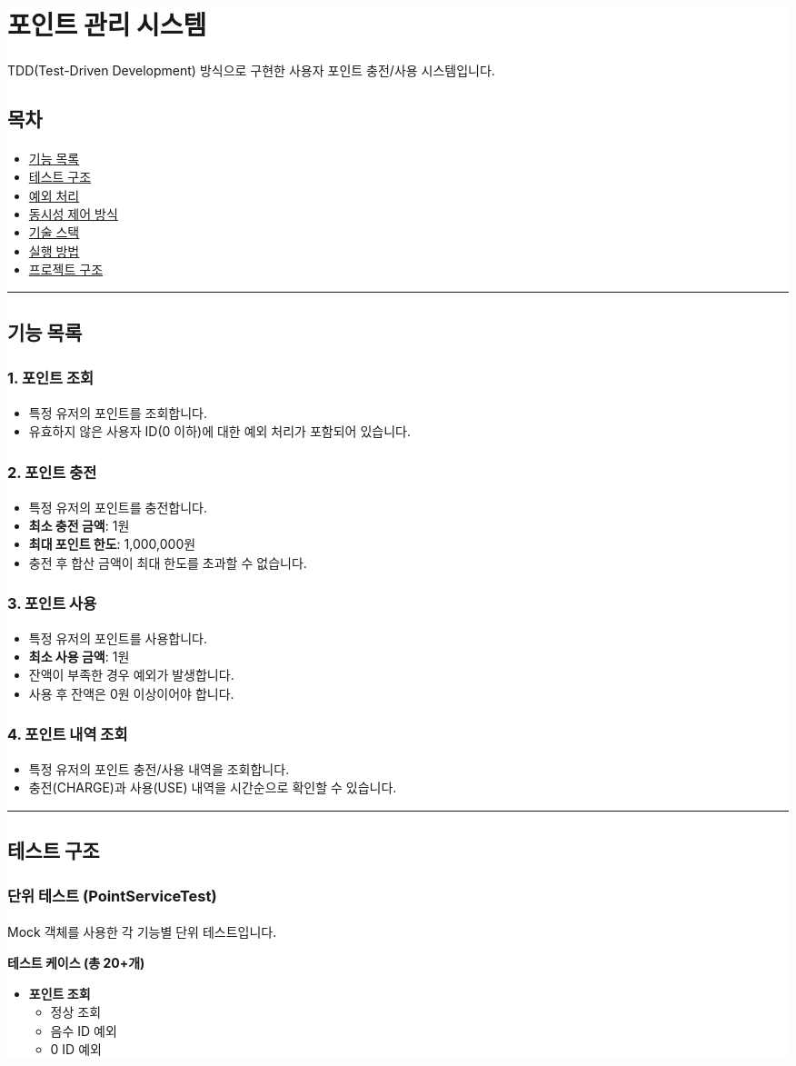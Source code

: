 # 포인트 관리 시스템

TDD(Test-Driven Development) 방식으로 구현한 사용자 포인트 충전/사용 시스템입니다.

## 목차
- [기능 목록](#기능-목록)
- [테스트 구조](#테스트-구조)
- [예외 처리](#예외-처리)
- [동시성 제어 방식](#동시성-제어-방식)
- [기술 스택](#기술-스택)
- [실행 방법](#실행-방법)
- [프로젝트 구조](#프로젝트-구조)

---

## 기능 목록

### 1. 포인트 조회
- 특정 유저의 포인트를 조회합니다.
- 유효하지 않은 사용자 ID(0 이하)에 대한 예외 처리가 포함되어 있습니다.

### 2. 포인트 충전
- 특정 유저의 포인트를 충전합니다.
- **최소 충전 금액**: 1원
- **최대 포인트 한도**: 1,000,000원
- 충전 후 합산 금액이 최대 한도를 초과할 수 없습니다.

### 3. 포인트 사용
- 특정 유저의 포인트를 사용합니다.
- **최소 사용 금액**: 1원
- 잔액이 부족한 경우 예외가 발생합니다.
- 사용 후 잔액은 0원 이상이어야 합니다.

### 4. 포인트 내역 조회
- 특정 유저의 포인트 충전/사용 내역을 조회합니다.
- 충전(CHARGE)과 사용(USE) 내역을 시간순으로 확인할 수 있습니다.

---

## 테스트 구조

### 단위 테스트 (PointServiceTest)
Mock 객체를 사용한 각 기능별 단위 테스트입니다.

**테스트 케이스 (총 20+개)**
- **포인트 조회**
  - 정상 조회
  - 음수 ID 예외
  - 0 ID 예외
